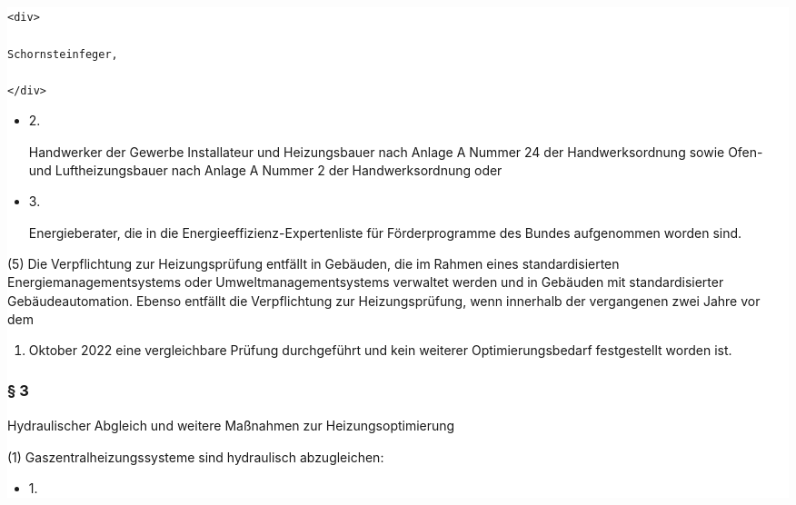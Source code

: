     <div>
    
    Schornsteinfeger,
    
    </div>

  - 2\.
    
    <div>
    
    Handwerker der Gewerbe Installateur und Heizungsbauer nach Anlage A
    Nummer 24 der Handwerksordnung sowie Ofen- und Luftheizungsbauer
    nach Anlage A Nummer 2 der Handwerksordnung oder
    
    </div>

  - 3\.
    
    <div>
    
    Energieberater, die in die Energieeffizienz-Expertenliste für
    Förderprogramme des Bundes aufgenommen worden sind.
    
    </div>

</div>

<div class="jurAbsatz">

(5) Die Verpflichtung zur Heizungsprüfung entfällt in Gebäuden, die im
Rahmen eines standardisierten Energiemanagementsystems oder
Umweltmanagementsystems verwaltet werden und in Gebäuden mit
standardisierter Gebäudeautomation. Ebenso entfällt die Verpflichtung
zur Heizungsprüfung, wenn innerhalb der vergangenen zwei Jahre vor dem
1. Oktober 2022 eine vergleichbare Prüfung durchgeführt und kein
weiterer Optimierungsbedarf festgestellt worden ist.

</div>

</div>

</div>

</div>

<span id="BJNR153000022BJNE000500000.html"></span>

### § 3  
Hydraulischer Abgleich und weitere Maßnahmen zur Heizungsoptimierung

<div>

<div class="jnhtml">

<div>

<div class="jurAbsatz">

(1) Gaszentralheizungssysteme sind hydraulisch abzugleichen:

  - 1\.
    